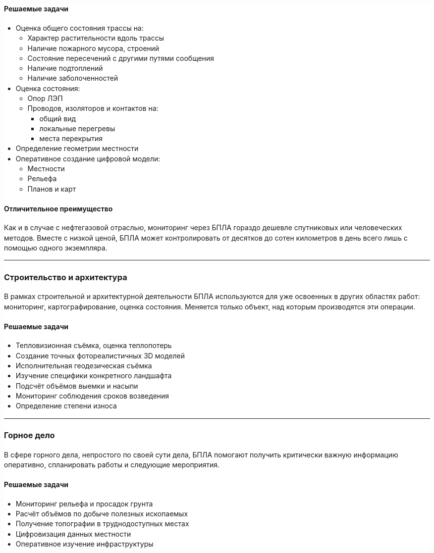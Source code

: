 #### Решаемые задачи
- Оценка общего состояния трассы на:
	- Характер растительности вдоль трассы
	- Наличие пожарного мусора, строений
	- Состояние пересечений с другими путями сообщения
	- Наличие подтоплений
	- Наличие заболоченностей
- Оценка состояния:
	- Опор ЛЭП
	- Проводов, изоляторов и контактов на:
		- общий вид
		- локальные перегревы
		- места перекрытия
- Определение геометрии местности
- Оперативное создание цифровой модели:
	- Местности
	- Рельефа
	- Планов и карт

#### Отличительное преимущество
Как и в случае с нефтегазовой отраслью, мониторинг через БПЛА гораздо дешевле спутниковых или человеческих методов. Вместе с низкой ценой, БПЛА может контролировать от десятков до сотен километров в день всего лишь с помощью одного экземпляра.
___
### Строительство и архитектура

В рамках строительной и архитектурной деятельности БПЛА используются для уже освоенных в других областях работ: мониторинг, картографирование, оценка состояния. Меняется только объект, над которым производятся эти операции.

#### Решаемые задачи
- Тепловизионная съёмка, оценка теплопотерь
- Создание точных фотореалистичных 3D моделей
- Исполнительная геодезическая съёмка
- Изучение специфики конкретного ландшафта
- Подсчёт объёмов выемки и насыпи
- Мониторинг соблюдения сроков возведения
- Определение степени износа

___
### Горное дело

В сфере горного дела, непростого по своей сути дела, БПЛА помогают получить критически важную информацию оперативно, спланировать работы и следующие мероприятия.

#### Решаемые задачи
- Мониторинг рельефа и просадок грунта
- Расчёт объёмов по добыче полезных ископаемых
- Получение топографии в труднодоступных местах
- Цифровизация данных местности
- Оперативное изучение инфраструктуры

